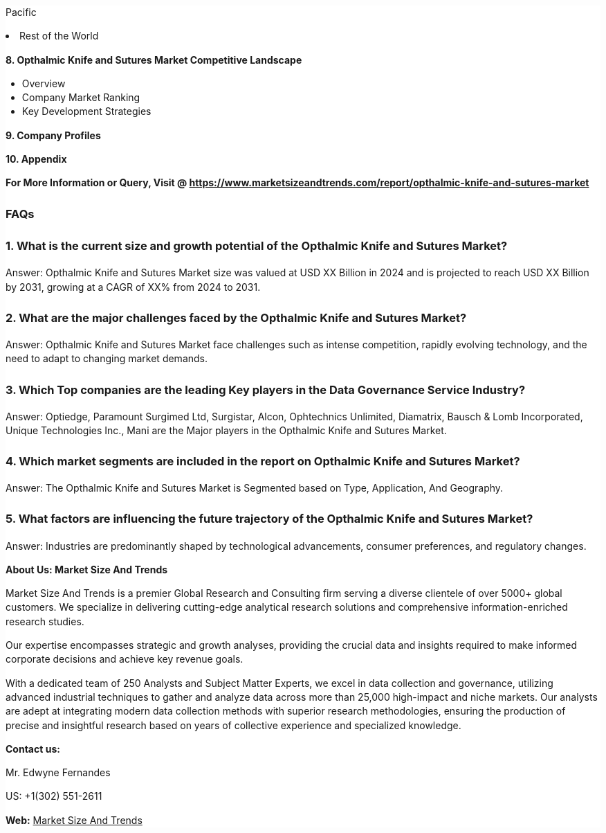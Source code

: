 Pacific</span></li><li><span class="">Rest of the World</span></li></ul></div><div class="" data-test-id=""><p><strong><span class="">8. Opthalmic Knife and Sutures Market Competitive Landscape</span></strong></p></div><div class="" data-test-id=""><ul><li><span class="">Overview</span></li><li><span class="">Company Market Ranking</span></li><li><span class="">Key Development Strategies</span></li></ul></div><div class="" data-test-id=""><p><strong><span class="">9. Company Profiles</span></strong></p></div><div class="" data-test-id=""><p><strong><span class="">10. Appendix</span></strong></p></div><div class="" data-test-id=""><p><strong><span class="">For More Information or Query, Visit @ <a href="https://www.marketsizeandtrends.com/report/opthalmic-knife-and-sutures-market" target="_blank">https://www.marketsizeandtrends.com/report/opthalmic-knife-and-sutures-market</a></span></strong></p></div><div class="" data-test-id=""><div class="article-main__content" data-test-id="publishing-text-block"><h3><strong><span class="">FAQs</span></strong></h3></div><div class="article-main__content" data-test-id="publishing-text-block"><h3><span class="">1. What is the current size and growth potential of the Opthalmic Knife and Sutures Market?</span></h3></div><div class="article-main__content" data-test-id="publishing-text-block"><p><span class="font-[700]">Answer</span><span class="">: Opthalmic Knife and Sutures Market size was valued at USD XX Billion in 2024 and is projected to reach USD XX Billion by 2031, growing at a CAGR of XX% from 2024 to 2031.</span></p></div><div class="article-main__content" data-test-id="publishing-text-block"><h3><span class="">2. What are the major challenges faced by the Opthalmic Knife and Sutures Market?</span></h3></div><div class="article-main__content" data-test-id="publishing-text-block"><p><span class="font-[700]">Answer</span><span class="">: Opthalmic Knife and Sutures Market face challenges such as intense competition, rapidly evolving technology, and the need to adapt to changing market demands.</span></p></div><div class="article-main__content" data-test-id="publishing-text-block"><h3><span class="">3. Which Top companies are the leading Key players in the Data Governance Service Industry?</span></h3></div><div class="article-main__content" data-test-id="publishing-text-block"><p><span class="font-[700]">Answer</span><span class="">: Optiedge, Paramount Surgimed Ltd, Surgistar, Alcon, Ophtechnics Unlimited, Diamatrix, Bausch & Lomb Incorporated, Unique Technologies Inc., Mani are the Major players in the Opthalmic Knife and Sutures Market.</span></p></div><div class="article-main__content" data-test-id="publishing-text-block"><h3><span class="">4. Which market segments are included in the report on Opthalmic Knife and Sutures Market?</span></h3></div><div class="article-main__content" data-test-id="publishing-text-block"><p><span class="font-[700]">Answer</span><span class="">: The Opthalmic Knife and Sutures Market is Segmented based on Type, Application, And Geography.</span></p></div><div class="article-main__content" data-test-id="publishing-text-block"><h3><span class="">5. What factors are influencing the future trajectory of the Opthalmic Knife and Sutures Market?</span></h3></div><div class="article-main__content" data-test-id="publishing-text-block"><p><span class="font-[700]">Answer:</span><span class="">&nbsp;Industries are predominantly shaped by technological advancements, consumer preferences, and regulatory changes.</span></p></div><p><strong><span class="">About Us: Market Size And Trends</span></strong></p></div><div class="" data-test-id=""><p><span class="">Market Size And Trends is a premier Global Research and Consulting firm serving a diverse clientele of over 5000+ global customers. We specialize in delivering cutting-edge analytical research solutions and comprehensive information-enriched research studies.</span></p></div><div class="" data-test-id=""><p><span class="">Our expertise encompasses strategic and growth analyses, providing the crucial data and insights required to make informed corporate decisions and achieve key revenue goals.</span></p></div><div class="" data-test-id=""><p><span class="">With a dedicated team of 250 Analysts and Subject Matter Experts, we excel in data collection and governance, utilizing advanced industrial techniques to gather and analyze data across more than 25,000 high-impact and niche markets. Our analysts are adept at integrating modern data collection methods with superior research methodologies, ensuring the production of precise and insightful research based on years of collective experience and specialized knowledge.</span></p></div><div class="" data-test-id=""><p><strong><span class="">Contact us:</span></strong></p></div><div class="" data-test-id=""><p><span class="">Mr. Edwyne Fernandes</span></p></div><div class="" data-test-id=""><p><span class="">US: +1(302) 551-2611<br /></span></p><p><span class=""><strong>Web:</strong> <a href="https://www.marketsizeandtrends.com/" target="_blank">Market Size And Trends</a></span></p></div>
